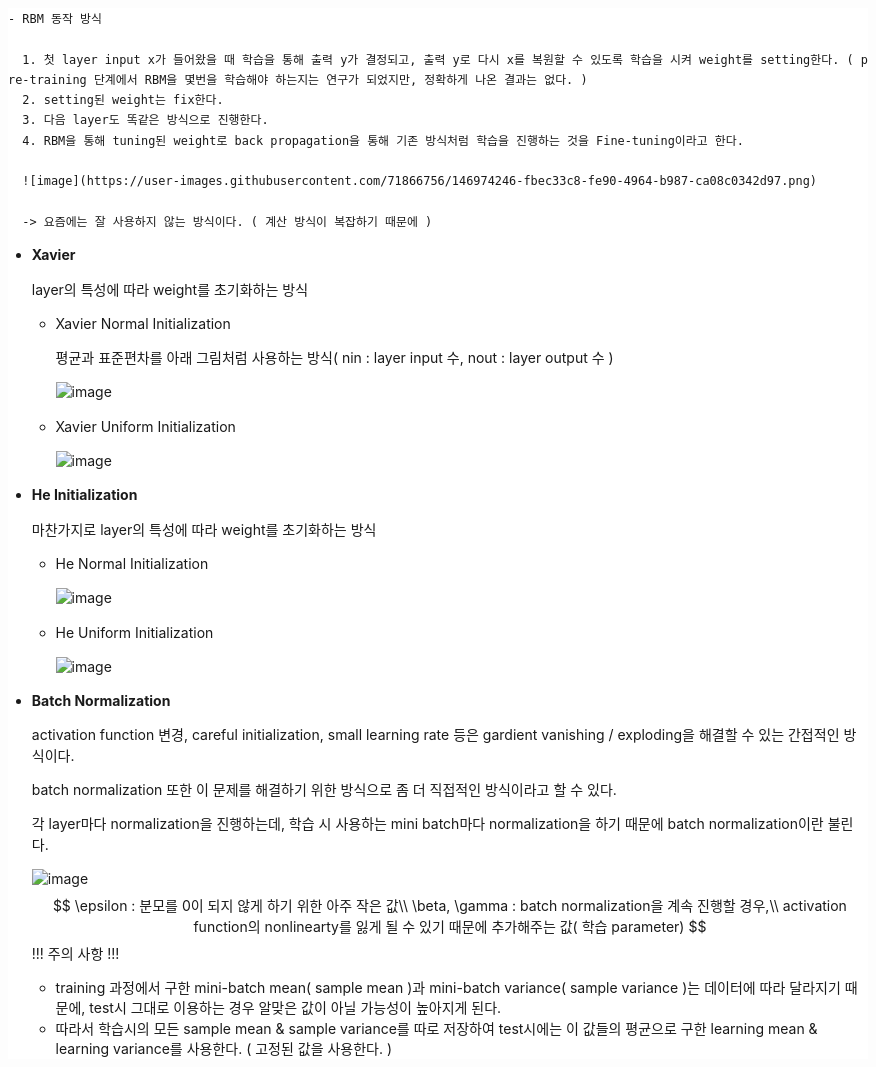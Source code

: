 
    - RBM 동작 방식

      1. 첫 layer input x가 들어왔을 때 학습을 통해 출력 y가 결정되고, 출력 y로 다시 x를 복원할 수 있도록 학습을 시켜 weight를 setting한다. ( pre-training 단계에서 RBM을 몇번을 학습해야 하는지는 연구가 되었지만, 정확하게 나온 결과는 없다. )
      2. setting된 weight는 fix한다.
      3. 다음 layer도 똑같은 방식으로 진행한다.
      4. RBM을 통해 tuning된 weight로 back propagation을 통해 기존 방식처럼 학습을 진행하는 것을 Fine-tuning이라고 한다. 

      ![image](https://user-images.githubusercontent.com/71866756/146974246-fbec33c8-fe90-4964-b987-ca08c0342d97.png)

      -> 요즘에는 잘 사용하지 않는 방식이다. ( 계산 방식이 복잡하기 때문에 )

  - **Xavier**

    layer의 특성에 따라 weight를 초기화하는 방식

    - Xavier Normal Initialization

      평균과 표준편차를 아래 그림처럼 사용하는 방식( nin : layer input 수, nout : layer output 수 )

      ![image](https://user-images.githubusercontent.com/71866756/146974290-868b7cf8-b94f-43e0-8c09-2fe00d14917f.png)

    - Xavier Uniform Initialization

      ![image](https://user-images.githubusercontent.com/71866756/146974381-ed4d6a58-cf85-4b9e-a3b0-9ad473e9ff29.png)

  - **He Initialization**

    마찬가지로 layer의 특성에 따라 weight를 초기화하는 방식

    - He Normal Initialization

      ![image](https://user-images.githubusercontent.com/71866756/146974429-7a17a0f1-966f-4dc8-8a03-c7937dee6a6a.png)

    - He Uniform Initialization

      ![image](https://user-images.githubusercontent.com/71866756/146974476-7f6157ea-a66f-4578-9c5c-3d1babea475e.png)

- **Batch Normalization**

  activation function 변경, careful initialization, small learning rate 등은 gardient vanishing / exploding을 해결할 수 있는 간접적인 방식이다. 

  batch normalization 또한 이 문제를 해결하기 위한 방식으로 좀 더 직접적인 방식이라고 할 수 있다. 

  각 layer마다 normalization을 진행하는데, 학습 시 사용하는 mini batch마다 normalization을 하기 때문에 batch normalization이란 불린다. 

  ![image](https://user-images.githubusercontent.com/71866756/146974512-8a85f5d6-5f44-4a0b-95c9-95f539ee5f3e.png)
  $$
  \epsilon : 분모를 0이 되지 않게 하기 위한 아주 작은 값\\
  \beta, \gamma : batch normalization을 계속 진행할 경우,\\ activation function의 nonlinearty를 잃게 될 수 있기 때문에 추가해주는 값( 학습 parameter)
  $$
  !!! 주의 사항 !!!

  - training 과정에서 구한 mini-batch mean( sample mean )과 mini-batch variance( sample variance )는 데이터에 따라 달라지기 때문에, test시 그대로 이용하는 경우 알맞은 값이 아닐 가능성이 높아지게 된다. 
  - 따라서 학습시의 모든 sample mean & sample variance를 따로 저장하여 test시에는 이 값들의 평균으로 구한 learning mean & learning variance를 사용한다. ( 고정된 값을 사용한다. )

















